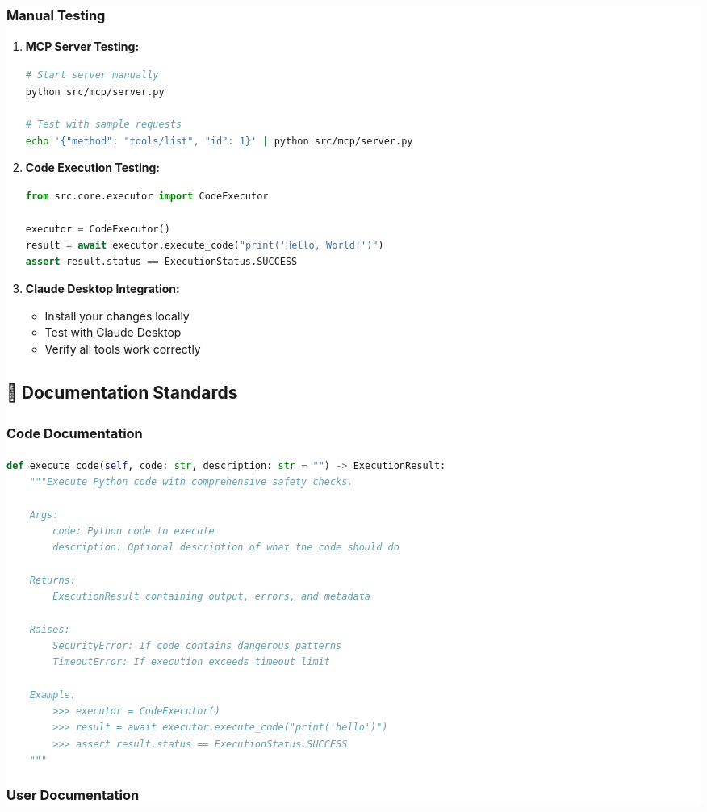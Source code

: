 ### Manual Testing

1. **MCP Server Testing:**
   ```bash
   # Start server manually
   python src/mcp/server.py
   
   # Test with sample requests
   echo '{"method": "tools/list", "id": 1}' | python src/mcp/server.py
   ```

2. **Code Execution Testing:**
   ```python
   from src.core.executor import CodeExecutor
   
   executor = CodeExecutor()
   result = await executor.execute_code("print('Hello, World!')")
   assert result.status == ExecutionStatus.SUCCESS
   ```

3. **Claude Desktop Integration:**
   - Install your changes locally
   - Test with Claude Desktop
   - Verify all tools work correctly

## 📖 Documentation Standards

### Code Documentation

```python
def execute_code(self, code: str, description: str = "") -> ExecutionResult:
    """Execute Python code with comprehensive safety checks.
    
    Args:
        code: Python code to execute
        description: Optional description of what the code should do
        
    Returns:
        ExecutionResult containing output, errors, and metadata
        
    Raises:
        SecurityError: If code contains dangerous patterns
        TimeoutError: If execution exceeds timeout limit
        
    Example:
        >>> executor = CodeExecutor()
        >>> result = await executor.execute_code("print('hello')")
        >>> assert result.status == ExecutionStatus.SUCCESS
    """
```

### User Documentation
